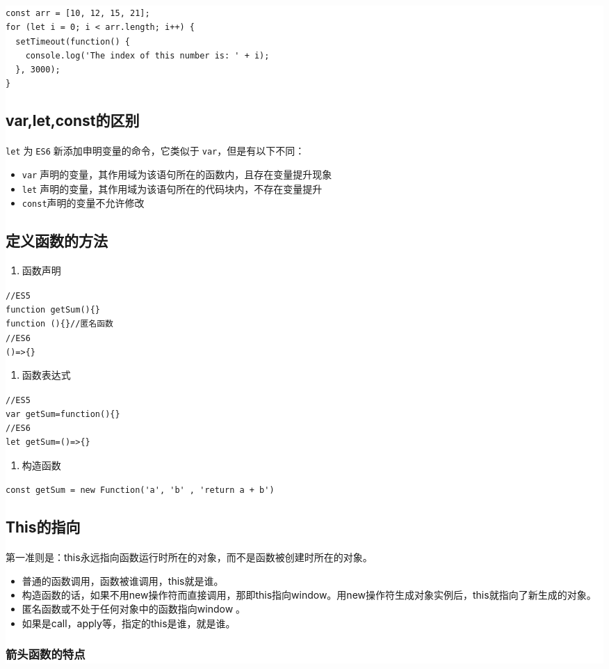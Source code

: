 

```
const arr = [10, 12, 15, 21];
for (let i = 0; i < arr.length; i++) {
  setTimeout(function() {
    console.log('The index of this number is: ' + i);
  }, 3000);
}
```

## var,let,const的区别

`let` 为 `ES6` 新添加申明变量的命令，它类似于 `var`，但是有以下不同：

- `var` 声明的变量，其作用域为该语句所在的函数内，且存在变量提升现象
- `let` 声明的变量，其作用域为该语句所在的代码块内，不存在变量提升
- `const`声明的变量不允许修改

## 定义函数的方法

1. 函数声明

```
//ES5
function getSum(){}
function (){}//匿名函数
//ES6
()=>{} 
```

1. 函数表达式

```
//ES5
var getSum=function(){}
//ES6
let getSum=()=>{} 
```

1. 构造函数

```
const getSum = new Function('a', 'b' , 'return a + b') 
```

## This的指向

第一准则是：this永远指向函数运行时所在的对象，而不是函数被创建时所在的对象。

- 普通的函数调用，函数被谁调用，this就是谁。
- 构造函数的话，如果不用new操作符而直接调用，那即this指向window。用new操作符生成对象实例后，this就指向了新生成的对象。
- 匿名函数或不处于任何对象中的函数指向window 。
- 如果是call，apply等，指定的this是谁，就是谁。 

### 箭头函数的特点

